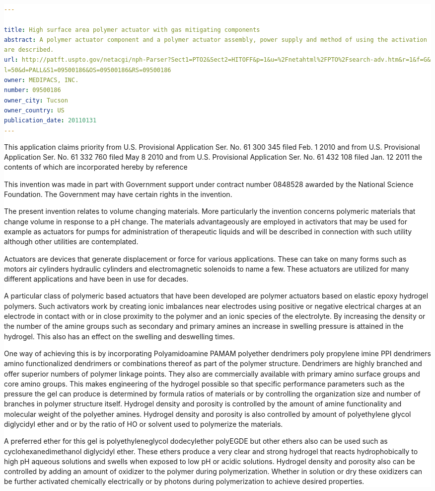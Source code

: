 ```yaml
---

title: High surface area polymer actuator with gas mitigating components
abstract: A polymer actuator component and a polymer actuator assembly, power supply and method of using the activation are described.
url: http://patft.uspto.gov/netacgi/nph-Parser?Sect1=PTO2&Sect2=HITOFF&p=1&u=%2Fnetahtml%2FPTO%2Fsearch-adv.htm&r=1&f=G&l=50&d=PALL&S1=09500186&OS=09500186&RS=09500186
owner: MEDIPACS, INC.
number: 09500186
owner_city: Tucson
owner_country: US
publication_date: 20110131
---
```

This application claims priority from U.S. Provisional Application Ser. No. 61 300 345 filed Feb. 1 2010 and from U.S. Provisional Application Ser. No. 61 332 760 filed May 8 2010 and from U.S. Provisional Application Ser. No. 61 432 108 filed Jan. 12 2011 the contents of which are incorporated hereby by reference

This invention was made in part with Government support under contract number 0848528 awarded by the National Science Foundation. The Government may have certain rights in the invention.

The present invention relates to volume changing materials. More particularly the invention concerns polymeric materials that change volume in response to a pH change. The materials advantageously are employed in activators that may be used for example as actuators for pumps for administration of therapeutic liquids and will be described in connection with such utility although other utilities are contemplated.

Actuators are devices that generate displacement or force for various applications. These can take on many forms such as motors air cylinders hydraulic cylinders and electromagnetic solenoids to name a few. These actuators are utilized for many different applications and have been in use for decades.

A particular class of polymeric based actuators that have been developed are polymer actuators based on elastic epoxy hydrogel polymers. Such activators work by creating ionic imbalances near electrodes using positive or negative electrical charges at an electrode in contact with or in close proximity to the polymer and an ionic species of the electrolyte. By increasing the density or the number of the amine groups such as secondary and primary amines an increase in swelling pressure is attained in the hydrogel. This also has an effect on the swelling and deswelling times.

One way of achieving this is by incorporating Polyamidoamine PAMAM polyether dendrimers poly propylene imine PPI dendrimers amino functionalized dendrimers or combinations thereof as part of the polymer structure. Dendrimers are highly branched and offer superior numbers of polymer linkage points. They also are commercially available with primary amino surface groups and core amino groups. This makes engineering of the hydrogel possible so that specific performance parameters such as the pressure the gel can produce is determined by formula ratios of materials or by controlling the organization size and number of branches in polymer structure itself. Hydrogel density and porosity is controlled by the amount of amine functionality and molecular weight of the polyether amines. Hydrogel density and porosity is also controlled by amount of polyethylene glycol diglycidyl ether and or by the ratio of HO or solvent used to polymerize the materials.

A preferred ether for this gel is polyethyleneglycol dodecylether polyEGDE but other ethers also can be used such as cyclohexanedimethanol diglycidyl ether. These ethers produce a very clear and strong hydrogel that reacts hydrophobically to high pH aqueous solutions and swells when exposed to low pH or acidic solutions. Hydrogel density and porosity also can be controlled by adding an amount of oxidizer to the polymer during polymerization. Whether in solution or dry these oxidizers can be further activated chemically electrically or by photons during polymerization to achieve desired properties.
